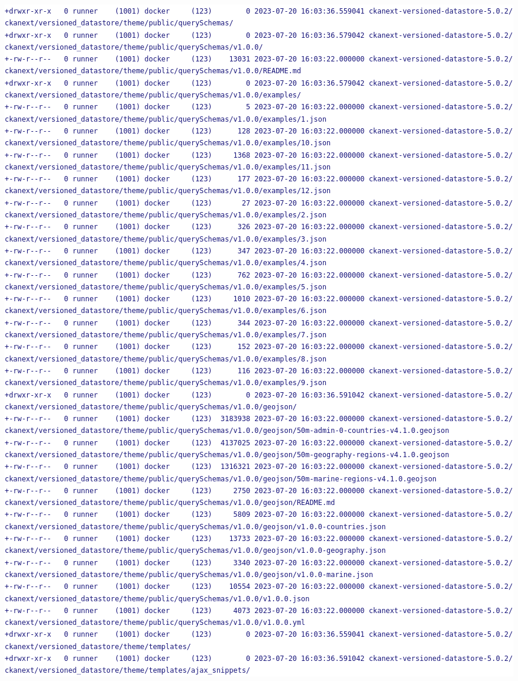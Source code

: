 ```diff
+drwxr-xr-x   0 runner    (1001) docker     (123)        0 2023-07-20 16:03:36.559041 ckanext-versioned-datastore-5.0.2/ckanext/versioned_datastore/theme/public/querySchemas/
+drwxr-xr-x   0 runner    (1001) docker     (123)        0 2023-07-20 16:03:36.579042 ckanext-versioned-datastore-5.0.2/ckanext/versioned_datastore/theme/public/querySchemas/v1.0.0/
+-rw-r--r--   0 runner    (1001) docker     (123)    13031 2023-07-20 16:03:22.000000 ckanext-versioned-datastore-5.0.2/ckanext/versioned_datastore/theme/public/querySchemas/v1.0.0/README.md
+drwxr-xr-x   0 runner    (1001) docker     (123)        0 2023-07-20 16:03:36.579042 ckanext-versioned-datastore-5.0.2/ckanext/versioned_datastore/theme/public/querySchemas/v1.0.0/examples/
+-rw-r--r--   0 runner    (1001) docker     (123)        5 2023-07-20 16:03:22.000000 ckanext-versioned-datastore-5.0.2/ckanext/versioned_datastore/theme/public/querySchemas/v1.0.0/examples/1.json
+-rw-r--r--   0 runner    (1001) docker     (123)      128 2023-07-20 16:03:22.000000 ckanext-versioned-datastore-5.0.2/ckanext/versioned_datastore/theme/public/querySchemas/v1.0.0/examples/10.json
+-rw-r--r--   0 runner    (1001) docker     (123)     1368 2023-07-20 16:03:22.000000 ckanext-versioned-datastore-5.0.2/ckanext/versioned_datastore/theme/public/querySchemas/v1.0.0/examples/11.json
+-rw-r--r--   0 runner    (1001) docker     (123)      177 2023-07-20 16:03:22.000000 ckanext-versioned-datastore-5.0.2/ckanext/versioned_datastore/theme/public/querySchemas/v1.0.0/examples/12.json
+-rw-r--r--   0 runner    (1001) docker     (123)       27 2023-07-20 16:03:22.000000 ckanext-versioned-datastore-5.0.2/ckanext/versioned_datastore/theme/public/querySchemas/v1.0.0/examples/2.json
+-rw-r--r--   0 runner    (1001) docker     (123)      326 2023-07-20 16:03:22.000000 ckanext-versioned-datastore-5.0.2/ckanext/versioned_datastore/theme/public/querySchemas/v1.0.0/examples/3.json
+-rw-r--r--   0 runner    (1001) docker     (123)      347 2023-07-20 16:03:22.000000 ckanext-versioned-datastore-5.0.2/ckanext/versioned_datastore/theme/public/querySchemas/v1.0.0/examples/4.json
+-rw-r--r--   0 runner    (1001) docker     (123)      762 2023-07-20 16:03:22.000000 ckanext-versioned-datastore-5.0.2/ckanext/versioned_datastore/theme/public/querySchemas/v1.0.0/examples/5.json
+-rw-r--r--   0 runner    (1001) docker     (123)     1010 2023-07-20 16:03:22.000000 ckanext-versioned-datastore-5.0.2/ckanext/versioned_datastore/theme/public/querySchemas/v1.0.0/examples/6.json
+-rw-r--r--   0 runner    (1001) docker     (123)      344 2023-07-20 16:03:22.000000 ckanext-versioned-datastore-5.0.2/ckanext/versioned_datastore/theme/public/querySchemas/v1.0.0/examples/7.json
+-rw-r--r--   0 runner    (1001) docker     (123)      152 2023-07-20 16:03:22.000000 ckanext-versioned-datastore-5.0.2/ckanext/versioned_datastore/theme/public/querySchemas/v1.0.0/examples/8.json
+-rw-r--r--   0 runner    (1001) docker     (123)      116 2023-07-20 16:03:22.000000 ckanext-versioned-datastore-5.0.2/ckanext/versioned_datastore/theme/public/querySchemas/v1.0.0/examples/9.json
+drwxr-xr-x   0 runner    (1001) docker     (123)        0 2023-07-20 16:03:36.591042 ckanext-versioned-datastore-5.0.2/ckanext/versioned_datastore/theme/public/querySchemas/v1.0.0/geojson/
+-rw-r--r--   0 runner    (1001) docker     (123)  3183938 2023-07-20 16:03:22.000000 ckanext-versioned-datastore-5.0.2/ckanext/versioned_datastore/theme/public/querySchemas/v1.0.0/geojson/50m-admin-0-countries-v4.1.0.geojson
+-rw-r--r--   0 runner    (1001) docker     (123)  4137025 2023-07-20 16:03:22.000000 ckanext-versioned-datastore-5.0.2/ckanext/versioned_datastore/theme/public/querySchemas/v1.0.0/geojson/50m-geography-regions-v4.1.0.geojson
+-rw-r--r--   0 runner    (1001) docker     (123)  1316321 2023-07-20 16:03:22.000000 ckanext-versioned-datastore-5.0.2/ckanext/versioned_datastore/theme/public/querySchemas/v1.0.0/geojson/50m-marine-regions-v4.1.0.geojson
+-rw-r--r--   0 runner    (1001) docker     (123)     2750 2023-07-20 16:03:22.000000 ckanext-versioned-datastore-5.0.2/ckanext/versioned_datastore/theme/public/querySchemas/v1.0.0/geojson/README.md
+-rw-r--r--   0 runner    (1001) docker     (123)     5809 2023-07-20 16:03:22.000000 ckanext-versioned-datastore-5.0.2/ckanext/versioned_datastore/theme/public/querySchemas/v1.0.0/geojson/v1.0.0-countries.json
+-rw-r--r--   0 runner    (1001) docker     (123)    13733 2023-07-20 16:03:22.000000 ckanext-versioned-datastore-5.0.2/ckanext/versioned_datastore/theme/public/querySchemas/v1.0.0/geojson/v1.0.0-geography.json
+-rw-r--r--   0 runner    (1001) docker     (123)     3340 2023-07-20 16:03:22.000000 ckanext-versioned-datastore-5.0.2/ckanext/versioned_datastore/theme/public/querySchemas/v1.0.0/geojson/v1.0.0-marine.json
+-rw-r--r--   0 runner    (1001) docker     (123)    10554 2023-07-20 16:03:22.000000 ckanext-versioned-datastore-5.0.2/ckanext/versioned_datastore/theme/public/querySchemas/v1.0.0/v1.0.0.json
+-rw-r--r--   0 runner    (1001) docker     (123)     4073 2023-07-20 16:03:22.000000 ckanext-versioned-datastore-5.0.2/ckanext/versioned_datastore/theme/public/querySchemas/v1.0.0/v1.0.0.yml
+drwxr-xr-x   0 runner    (1001) docker     (123)        0 2023-07-20 16:03:36.559041 ckanext-versioned-datastore-5.0.2/ckanext/versioned_datastore/theme/templates/
+drwxr-xr-x   0 runner    (1001) docker     (123)        0 2023-07-20 16:03:36.591042 ckanext-versioned-datastore-5.0.2/ckanext/versioned_datastore/theme/templates/ajax_snippets/
```
